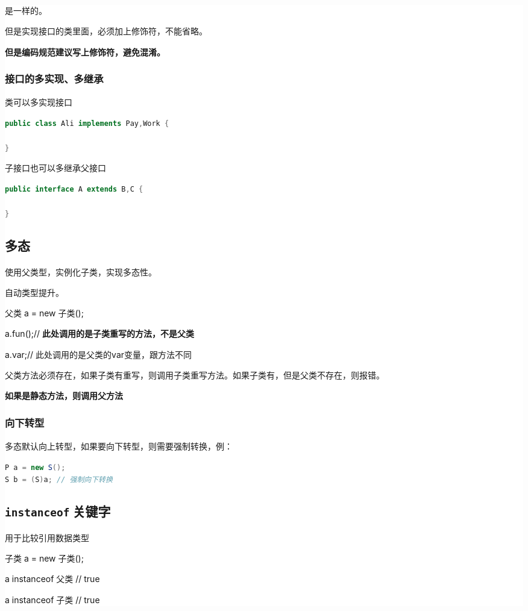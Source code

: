 是一样的。

但是实现接口的类里面，必须加上修饰符，不能省略。

**但是编码规范建议写上修饰符，避免混淆。**

### 接口的多实现、多继承

类可以多实现接口

```java
public class Ali implements Pay,Work {

}
```

子接口也可以多继承父接口

```java
public interface A extends B,C {

}
```

## 多态

使用父类型，实例化子类，实现多态性。

自动类型提升。

父类 a = new 子类\(\);

a.fun\(\);// **此处调用的是子类重写的方法，不是父类**

a.var;// 此处调用的是父类的var变量，跟方法不同

父类方法必须存在，如果子类有重写，则调用子类重写方法。如果子类有，但是父类不存在，则报错。

**如果是静态方法，则调用父方法**

### 向下转型

多态默认向上转型，如果要向下转型，则需要强制转换，例：

```java
P a = new S();
S b = (S)a; // 强制向下转换
```

## `instanceof` 关键字

用于比较引用数据类型

子类 a = new 子类\(\);

a instanceof 父类 // true

a instanceof 子类 // true
